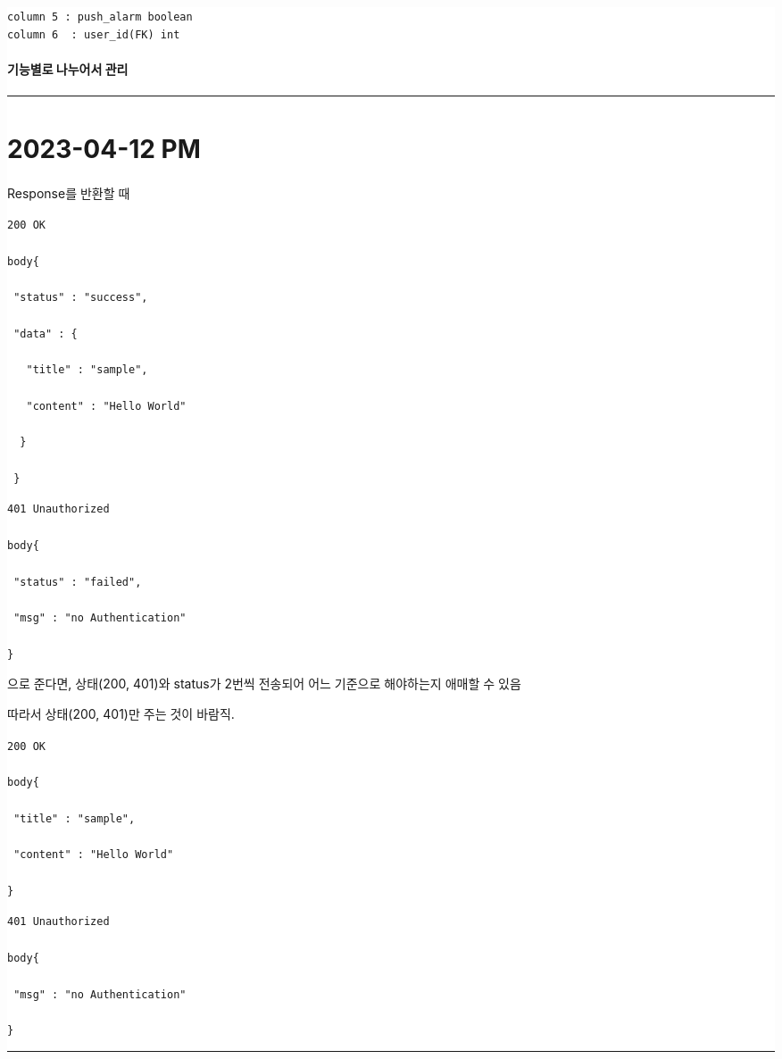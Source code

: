 ```
column 5 : push_alarm boolean
column 6  : user_id(FK) int
```

#### 기능별로 나누어서 관리

---

# 2023-04-12 PM

Response를 반환할 때
```
200 OK

body{

 "status" : "success",

 "data" : {
 
   "title" : "sample",
 
   "content" : "Hello World"
 
  }
 
 }
 ```
 ```
 401 Unauthorized
 
 body{
 
  "status" : "failed",
 
  "msg" : "no Authentication"
 
 }
 ```
 으로 준다면, 상태(200, 401)와 status가 2번씩 전송되어 어느 기준으로 해야하는지 애매할 수 있음
 
 따라서 상태(200, 401)만 주는 것이 바람직.
 ```
 200 OK

body{
 
  "title" : "sample",
 
  "content" : "Hello World"
 
 }
 ```
 ```
 401 Unauthorized
 
 body{
 
  "msg" : "no Authentication"
 
 }
```
---